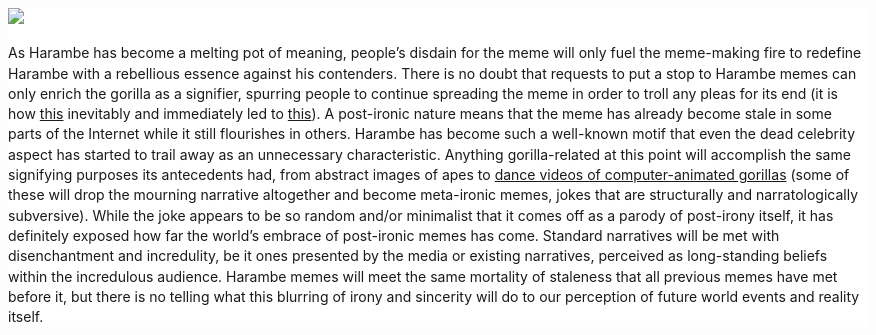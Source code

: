 <img src="{{ site.baseurl }}/assets/2016-10-13-what-we-talk-about-harambe/6.jpg">

As Harambe has become a melting pot of meaning, people’s disdain for the meme will only fuel the meme-making fire to redefine Harambe with a rebellious essence against his contenders. There is no doubt that requests to put a stop to Harambe memes can only enrich the gorilla as a signifier, spurring people to continue spreading the meme in order to troll any pleas for its end (it is how <a href="http://www.independent.co.uk/life-style/gadgets-and-tech/news/harambe-memes-cincinnati-zoo-gorilla-shot-dead-rip-a7203356.html">this</a> inevitably and immediately led to <a href="http://www.independent.co.uk/life-style/gadgets-and-tech/news/harambe-memes-twitter-facebook-cincinnati-zoo-hacked-deletes-social-media-accounts-a7205111.html">this</a>). A post-ironic nature means that the meme has already become stale in some parts of the Internet while it still flourishes in others. Harambe has become such a well-known motif that even the dead celebrity aspect has started to trail away as an unnecessary characteristic. Anything gorilla-related at this point will accomplish the same signifying purposes its antecedents had, from abstract images of apes to <a href="https://www.youtube.com/watch?v=Y8RjrYjhRBo">dance videos of computer-animated gorillas</a> (some of these will drop the mourning narrative altogether and become meta-ironic memes, jokes that are structurally and narratologically subversive). While the joke appears to be so random and/or minimalist that it comes off as a parody of post-irony itself, it has definitely exposed how far the world’s embrace of post-ironic memes has come. Standard narratives will be met with disenchantment and incredulity, be it ones presented by the media or existing narratives, perceived as long-standing beliefs within the incredulous audience. Harambe memes will meet the same mortality of staleness that all previous memes have met before it, but there is no telling what this blurring of irony and sincerity will do to our perception of future world events and reality itself.